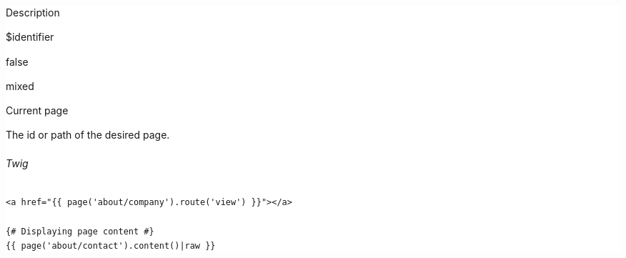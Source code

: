 <th>Description</th>

</tr>

</thead>

<tbody>

<tr>

<td>

$identifier

</td>

<td>

false

</td>

<td>

mixed

</td>

<td>

Current page

</td>

<td>

The id or path of the desired page.

</td>

</tr>

</tbody>

</table>

###### Twig

    <a href="{{ page('about/company').route('view') }}"></a>

    {# Displaying page content #}
    {{ page('about/contact').content()|raw }}
